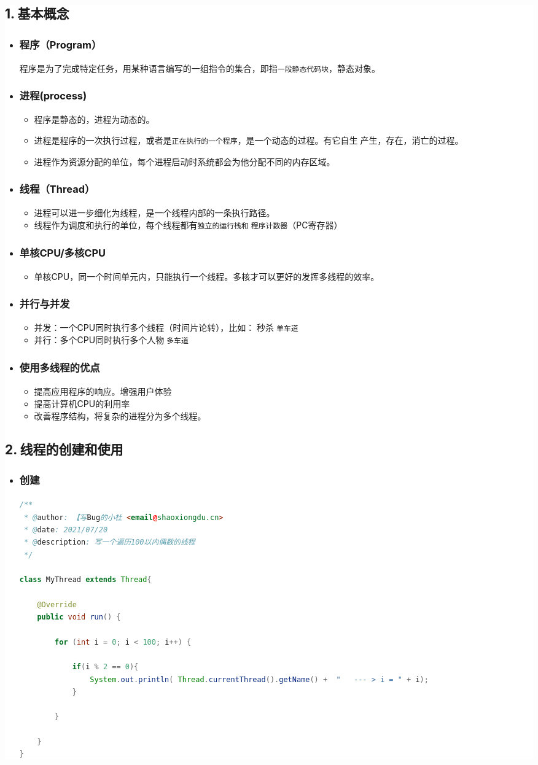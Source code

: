 ## 1. 基本概念

- ### 程序（Program）

  程序是为了完成特定任务，用某种语言编写的一组指令的集合，即指`一段静态代码块`，静态对象。

- ### 进程(process)

    - 程序是静态的，进程为动态的。
    - 进程是程序的一次执行过程，或者是`正在执行的一个程序`，是一个动态的过程。有它自生 产生，存在，消亡的过程。

    - 进程作为资源分配的单位，每个进程启动时系统都会为他分配不同的内存区域。

- ### 线程（Thread）
    - 进程可以进一步细化为线程，是一个线程内部的一条执行路径。
    - 线程作为调度和执行的单位，每个线程都有`独立的运行栈和` `程序计数器`（PC寄存器）

- ### 单核CPU/多核CPU

    - 单核CPU，同一个时间单元内，只能执行一个线程。多核才可以更好的发挥多线程的效率。

- ### 并行与并发

    - 并发：一个CPU同时执行多个线程（时间片论转），比如： 秒杀 `单车道`
    - 并行：多个CPU同时执行多个人物  `多车道`

- ### 使用多线程的优点

    - 提高应用程序的响应。增强用户体验
    - 提高计算机CPU的利用率
    - 改善程序结构，将复杂的进程分为多个线程。

## 2. 线程的创建和使用

- ### 创建

  ```java
  /**
   * @author: 【写Bug的小杜 <email@shaoxiongdu.cn>
   * @date: 2021/07/20
   * @description: 写一个遍历100以内偶数的线程
   */
  
  class MyThread extends Thread{
  
      @Override
      public void run() {
  
          for (int i = 0; i < 100; i++) {
  
              if(i % 2 == 0){
                  System.out.println( Thread.currentThread().getName() +  "   --- > i = " + i);
              }
  
          }
  
      }
  }
  ```
